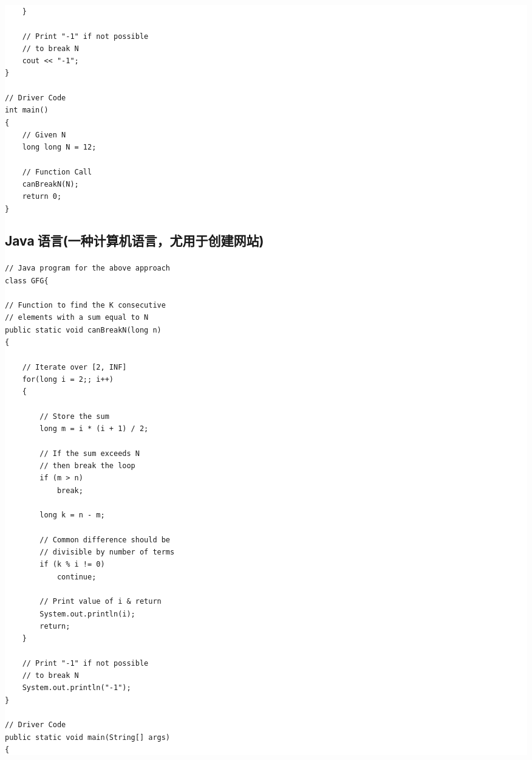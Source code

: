 ```
    }

    // Print "-1" if not possible
    // to break N
    cout << "-1";
}

// Driver Code
int main()
{
    // Given N
    long long N = 12;

    // Function Call
    canBreakN(N);
    return 0;
}
```

## Java 语言(一种计算机语言，尤用于创建网站)

```
// Java program for the above approach
class GFG{

// Function to find the K consecutive
// elements with a sum equal to N
public static void canBreakN(long n)
{

    // Iterate over [2, INF]
    for(long i = 2;; i++)
    {

        // Store the sum
        long m = i * (i + 1) / 2;

        // If the sum exceeds N
        // then break the loop
        if (m > n)
            break;

        long k = n - m;

        // Common difference should be
        // divisible by number of terms
        if (k % i != 0)
            continue;

        // Print value of i & return
        System.out.println(i);
        return;
    }

    // Print "-1" if not possible
    // to break N
    System.out.println("-1");
}

// Driver Code
public static void main(String[] args)
{

```